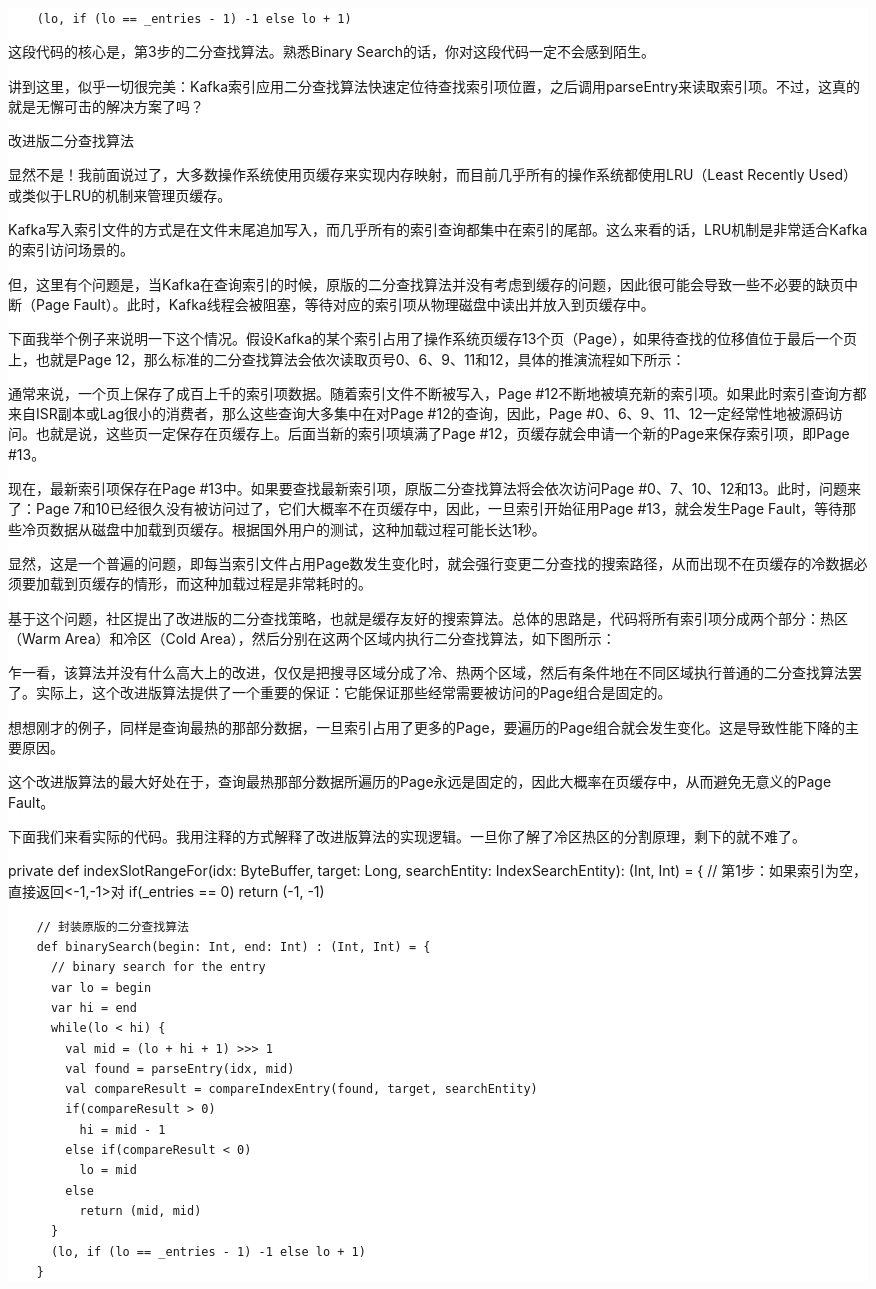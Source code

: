 
        (lo, if (lo == _entries - 1) -1 else lo + 1)


这段代码的核心是，第3步的二分查找算法。熟悉Binary Search的话，你对这段代码一定不会感到陌生。

讲到这里，似乎一切很完美：Kafka索引应用二分查找算法快速定位待查找索引项位置，之后调用parseEntry来读取索引项。不过，这真的就是无懈可击的解决方案了吗？

改进版二分查找算法

显然不是！我前面说过了，大多数操作系统使用页缓存来实现内存映射，而目前几乎所有的操作系统都使用LRU（Least Recently Used）或类似于LRU的机制来管理页缓存。

Kafka写入索引文件的方式是在文件末尾追加写入，而几乎所有的索引查询都集中在索引的尾部。这么来看的话，LRU机制是非常适合Kafka的索引访问场景的。

但，这里有个问题是，当Kafka在查询索引的时候，原版的二分查找算法并没有考虑到缓存的问题，因此很可能会导致一些不必要的缺页中断（Page Fault）。此时，Kafka线程会被阻塞，等待对应的索引项从物理磁盘中读出并放入到页缓存中。

下面我举个例子来说明一下这个情况。假设Kafka的某个索引占用了操作系统页缓存13个页（Page），如果待查找的位移值位于最后一个页上，也就是Page 12，那么标准的二分查找算法会依次读取页号0、6、9、11和12，具体的推演流程如下所示：



通常来说，一个页上保存了成百上千的索引项数据。随着索引文件不断被写入，Page #12不断地被填充新的索引项。如果此时索引查询方都来自ISR副本或Lag很小的消费者，那么这些查询大多集中在对Page #12的查询，因此，Page #0、6、9、11、12一定经常性地被源码访问。也就是说，这些页一定保存在页缓存上。后面当新的索引项填满了Page #12，页缓存就会申请一个新的Page来保存索引项，即Page #13。

现在，最新索引项保存在Page #13中。如果要查找最新索引项，原版二分查找算法将会依次访问Page #0、7、10、12和13。此时，问题来了：Page 7和10已经很久没有被访问过了，它们大概率不在页缓存中，因此，一旦索引开始征用Page #13，就会发生Page Fault，等待那些冷页数据从磁盘中加载到页缓存。根据国外用户的测试，这种加载过程可能长达1秒。

显然，这是一个普遍的问题，即每当索引文件占用Page数发生变化时，就会强行变更二分查找的搜索路径，从而出现不在页缓存的冷数据必须要加载到页缓存的情形，而这种加载过程是非常耗时的。

基于这个问题，社区提出了改进版的二分查找策略，也就是缓存友好的搜索算法。总体的思路是，代码将所有索引项分成两个部分：热区（Warm Area）和冷区（Cold Area），然后分别在这两个区域内执行二分查找算法，如下图所示：



乍一看，该算法并没有什么高大上的改进，仅仅是把搜寻区域分成了冷、热两个区域，然后有条件地在不同区域执行普通的二分查找算法罢了。实际上，这个改进版算法提供了一个重要的保证：它能保证那些经常需要被访问的Page组合是固定的。

想想刚才的例子，同样是查询最热的那部分数据，一旦索引占用了更多的Page，要遍历的Page组合就会发生变化。这是导致性能下降的主要原因。

这个改进版算法的最大好处在于，查询最热那部分数据所遍历的Page永远是固定的，因此大概率在页缓存中，从而避免无意义的Page Fault。

下面我们来看实际的代码。我用注释的方式解释了改进版算法的实现逻辑。一旦你了解了冷区热区的分割原理，剩下的就不难了。

   private def indexSlotRangeFor(idx: ByteBuffer, target: Long, searchEntity: IndexSearchEntity): (Int, Int) = {
        // 第1步：如果索引为空，直接返回<-1,-1>对
        if(_entries == 0)
          return (-1, -1)


        // 封装原版的二分查找算法
        def binarySearch(begin: Int, end: Int) : (Int, Int) = {
          // binary search for the entry
          var lo = begin
          var hi = end
          while(lo < hi) {
            val mid = (lo + hi + 1) >>> 1
            val found = parseEntry(idx, mid)
            val compareResult = compareIndexEntry(found, target, searchEntity)
            if(compareResult > 0)
              hi = mid - 1
            else if(compareResult < 0)
              lo = mid
            else
              return (mid, mid)
          }
          (lo, if (lo == _entries - 1) -1 else lo + 1)
        }
